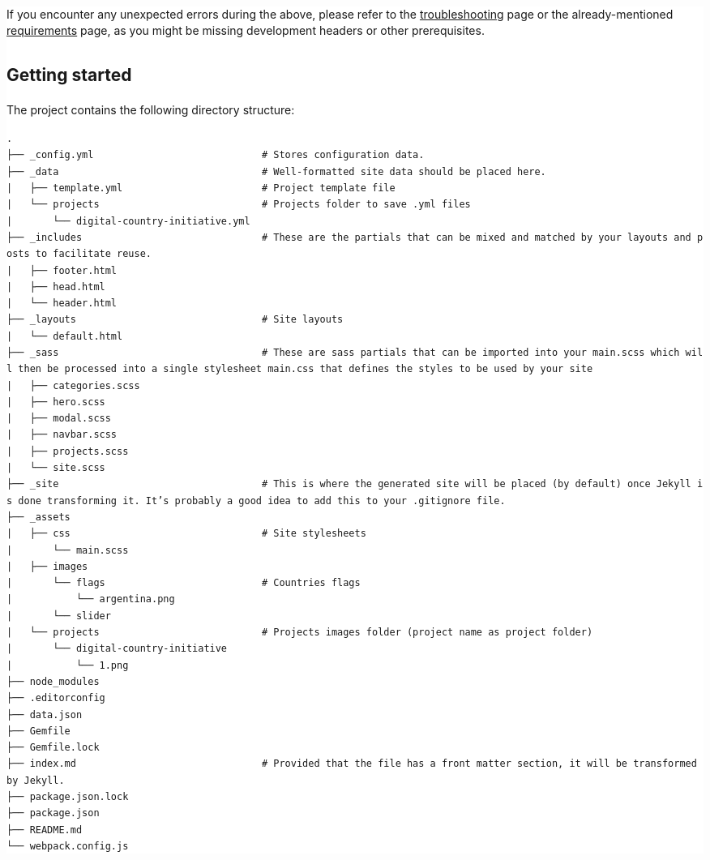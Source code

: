 If you encounter any unexpected errors during the above, please refer to the [troubleshooting](https://jekyllrb.com/docs/troubleshooting/#configuration-problems) page or the already-mentioned [requirements](https://jekyllrb.com/docs/installation/#requirements) page, as you might be missing development headers or other prerequisites.

## Getting started
The project contains the following directory structure:
```
.
├── _config.yml                             # Stores configuration data.
├── _data                                   # Well-formatted site data should be placed here.
|   ├── template.yml                        # Project template file
|   └── projects                            # Projects folder to save .yml files
|       └── digital-country-initiative.yml
├── _includes                               # These are the partials that can be mixed and matched by your layouts and posts to facilitate reuse.
|   ├── footer.html
|   ├── head.html
|   └── header.html
├── _layouts                                # Site layouts
|   └── default.html
├── _sass                                   # These are sass partials that can be imported into your main.scss which will then be processed into a single stylesheet main.css that defines the styles to be used by your site
|   ├── categories.scss
|   ├── hero.scss
|   ├── modal.scss
|   ├── navbar.scss
|   ├── projects.scss
|   └── site.scss
├── _site                                   # This is where the generated site will be placed (by default) once Jekyll is done transforming it. It’s probably a good idea to add this to your .gitignore file.
├── _assets
|   ├── css                                 # Site stylesheets
|       └── main.scss
|   ├── images
|       └── flags                           # Countries flags
|           └── argentina.png
|       └── slider
|   └── projects                            # Projects images folder (project name as project folder)
|       └── digital-country-initiative
|           └── 1.png
├── node_modules
├── .editorconfig
├── data.json
├── Gemfile
├── Gemfile.lock
├── index.md                                # Provided that the file has a front matter section, it will be transformed by Jekyll.
├── package.json.lock
├── package.json
├── README.md
└── webpack.config.js
```
